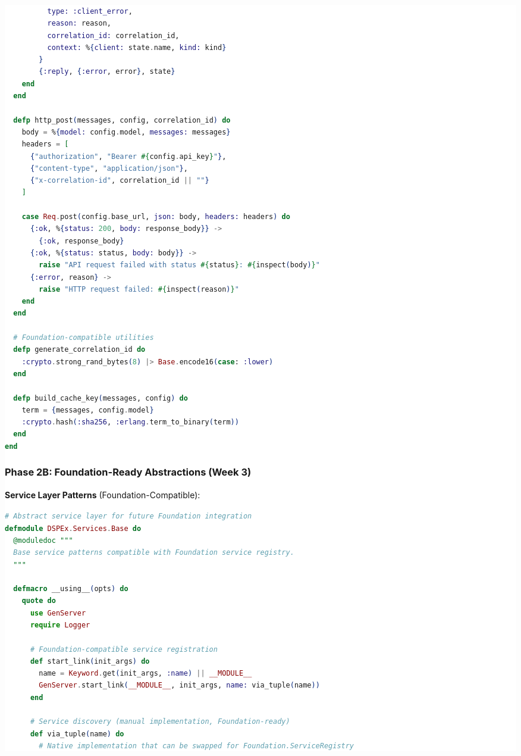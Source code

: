 ```elixir
          type: :client_error,
          reason: reason,
          correlation_id: correlation_id,
          context: %{client: state.name, kind: kind}
        }
        {:reply, {:error, error}, state}
    end
  end
  
  defp http_post(messages, config, correlation_id) do
    body = %{model: config.model, messages: messages}
    headers = [
      {"authorization", "Bearer #{config.api_key}"},
      {"content-type", "application/json"},
      {"x-correlation-id", correlation_id || ""}
    ]
    
    case Req.post(config.base_url, json: body, headers: headers) do
      {:ok, %{status: 200, body: response_body}} ->
        {:ok, response_body}
      {:ok, %{status: status, body: body}} ->
        raise "API request failed with status #{status}: #{inspect(body)}"
      {:error, reason} ->
        raise "HTTP request failed: #{inspect(reason)}"
    end
  end
  
  # Foundation-compatible utilities
  defp generate_correlation_id do
    :crypto.strong_rand_bytes(8) |> Base.encode16(case: :lower)
  end
  
  defp build_cache_key(messages, config) do
    term = {messages, config.model}
    :crypto.hash(:sha256, :erlang.term_to_binary(term))
  end
end
```

### Phase 2B: Foundation-Ready Abstractions (Week 3)

**Service Layer Patterns** (Foundation-Compatible):

```elixir
# Abstract service layer for future Foundation integration
defmodule DSPEx.Services.Base do
  @moduledoc """
  Base service patterns compatible with Foundation service registry.
  """
  
  defmacro __using__(opts) do
    quote do
      use GenServer
      require Logger
      
      # Foundation-compatible service registration
      def start_link(init_args) do
        name = Keyword.get(init_args, :name) || __MODULE__
        GenServer.start_link(__MODULE__, init_args, name: via_tuple(name))
      end
      
      # Service discovery (manual implementation, Foundation-ready)
      def via_tuple(name) do
        # Native implementation that can be swapped for Foundation.ServiceRegistry
```
